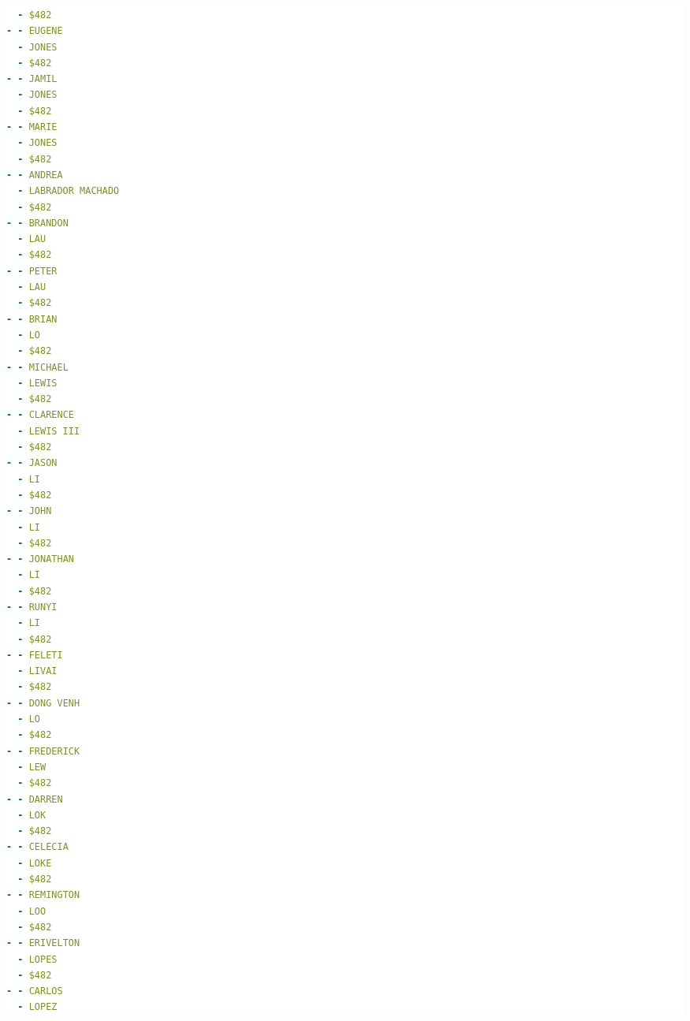 ```yaml
  - $482
- - EUGENE
  - JONES
  - $482
- - JAMIL
  - JONES
  - $482
- - MARIE
  - JONES
  - $482
- - ANDREA
  - LABRADOR MACHADO
  - $482
- - BRANDON
  - LAU
  - $482
- - PETER
  - LAU
  - $482
- - BRIAN
  - LO
  - $482
- - MICHAEL
  - LEWIS
  - $482
- - CLARENCE
  - LEWIS III
  - $482
- - JASON
  - LI
  - $482
- - JOHN
  - LI
  - $482
- - JONATHAN
  - LI
  - $482
- - RUNYI
  - LI
  - $482
- - FELETI
  - LIVAI
  - $482
- - DONG VENH
  - LO
  - $482
- - FREDERICK
  - LEW
  - $482
- - DARREN
  - LOK
  - $482
- - CELECIA
  - LOKE
  - $482
- - REMINGTON
  - LOO
  - $482
- - ERIVELTON
  - LOPES
  - $482
- - CARLOS
  - LOPEZ
```
